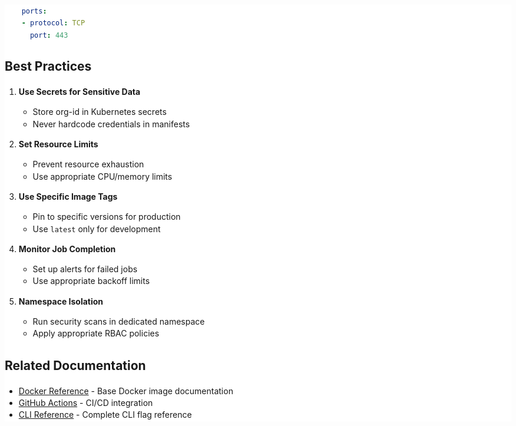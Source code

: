 ```yaml
    ports:
    - protocol: TCP
      port: 443
```

## Best Practices

1. **Use Secrets for Sensitive Data**
   - Store org-id in Kubernetes secrets
   - Never hardcode credentials in manifests

2. **Set Resource Limits**
   - Prevent resource exhaustion
   - Use appropriate CPU/memory limits

3. **Use Specific Image Tags**
   - Pin to specific versions for production
   - Use `latest` only for development

4. **Monitor Job Completion**
   - Set up alerts for failed jobs
   - Use appropriate backoff limits

5. **Namespace Isolation**
   - Run security scans in dedicated namespace
   - Apply appropriate RBAC policies

## Related Documentation

- [Docker Reference](docker.md) - Base Docker image documentation
- [GitHub Actions](github-actions.md) - CI/CD integration
- [CLI Reference](CLI-REFERENCE.md) - Complete CLI flag reference
